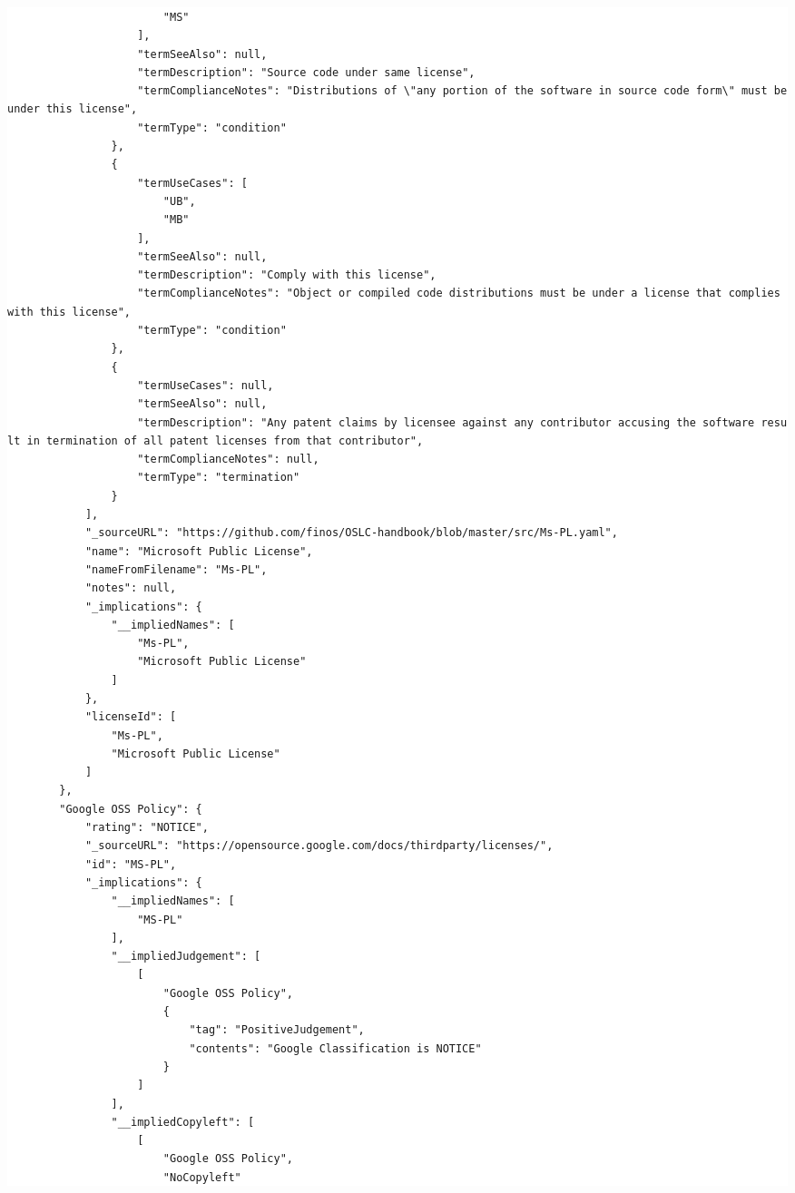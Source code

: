                             "MS"
                        ],
                        "termSeeAlso": null,
                        "termDescription": "Source code under same license",
                        "termComplianceNotes": "Distributions of \"any portion of the software in source code form\" must be under this license",
                        "termType": "condition"
                    },
                    {
                        "termUseCases": [
                            "UB",
                            "MB"
                        ],
                        "termSeeAlso": null,
                        "termDescription": "Comply with this license",
                        "termComplianceNotes": "Object or compiled code distributions must be under a license that complies with this license",
                        "termType": "condition"
                    },
                    {
                        "termUseCases": null,
                        "termSeeAlso": null,
                        "termDescription": "Any patent claims by licensee against any contributor accusing the software result in termination of all patent licenses from that contributor",
                        "termComplianceNotes": null,
                        "termType": "termination"
                    }
                ],
                "_sourceURL": "https://github.com/finos/OSLC-handbook/blob/master/src/Ms-PL.yaml",
                "name": "Microsoft Public License",
                "nameFromFilename": "Ms-PL",
                "notes": null,
                "_implications": {
                    "__impliedNames": [
                        "Ms-PL",
                        "Microsoft Public License"
                    ]
                },
                "licenseId": [
                    "Ms-PL",
                    "Microsoft Public License"
                ]
            },
            "Google OSS Policy": {
                "rating": "NOTICE",
                "_sourceURL": "https://opensource.google.com/docs/thirdparty/licenses/",
                "id": "MS-PL",
                "_implications": {
                    "__impliedNames": [
                        "MS-PL"
                    ],
                    "__impliedJudgement": [
                        [
                            "Google OSS Policy",
                            {
                                "tag": "PositiveJudgement",
                                "contents": "Google Classification is NOTICE"
                            }
                        ]
                    ],
                    "__impliedCopyleft": [
                        [
                            "Google OSS Policy",
                            "NoCopyleft"